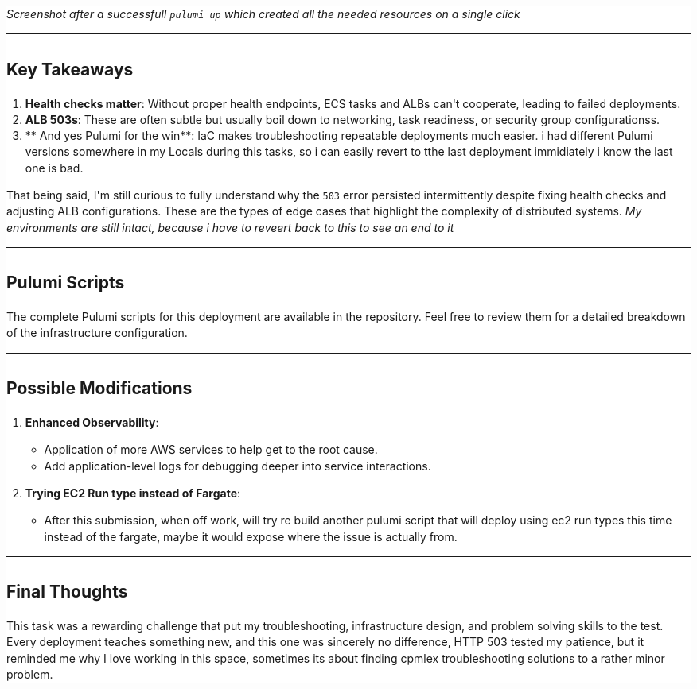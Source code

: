 *Screenshot after a successfull `pulumi up` which created all the needed resources on a single click*

---

##  Key Takeaways

1. **Health checks matter**: Without proper health endpoints, ECS tasks and ALBs can't cooperate, leading to failed deployments.
2. **ALB 503s**: These are often subtle but usually boil down to networking, task readiness, or security group configurationss.
3. ** And yes Pulumi for the win**: IaC makes troubleshooting repeatable deployments much easier. i had different Pulumi versions somewhere in my Locals during this tasks, so i can easily revert to tthe last deployment immidiately i know the last one is bad. 

That being said, I'm still curious to fully understand why the `503` error persisted intermittently despite fixing health checks and adjusting ALB configurations. These are the types of edge cases that highlight the complexity of distributed systems. *My environments are still intact, because i have to reveert back to this to see an end to it*

---

##  Pulumi Scripts

The complete Pulumi scripts for this deployment are available in the repository. Feel free to review them for a detailed breakdown of the infrastructure configuration.

---

##  Possible Modifications

1. **Enhanced Observability**:
   - Application of more AWS services to help get to the root cause.
   - Add application-level logs for debugging deeper into service interactions.
     

2. **Trying EC2 Run type instead of Fargate**:
   - After this submission, when off work, will try re build another pulumi script that will deploy using ec2 run types this time instead of the fargate, maybe it would expose where the issue is actually from.

---

##  Final Thoughts

This task was a rewarding challenge that put my troubleshooting, infrastructure design, and problem solving skills to the test. Every deployment teaches  something new, and this one was sincerely no difference, HTTP 503  tested my patience, but it reminded me why I love working in this space, sometimes its about finding cpmlex troubleshooting solutions to a rather minor problem.


